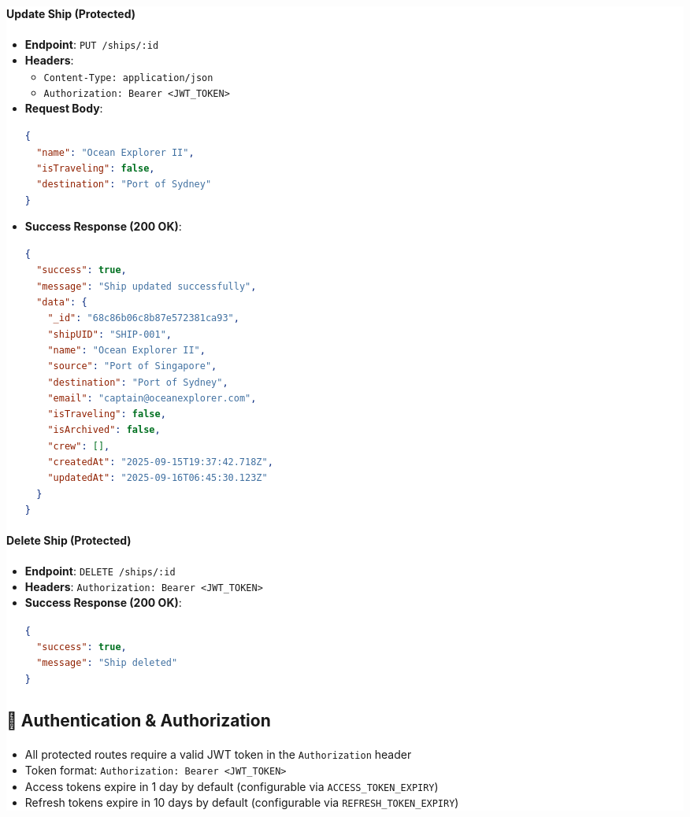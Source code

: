 #### Update Ship (Protected)

- **Endpoint**: `PUT /ships/:id`
- **Headers**: 
  - `Content-Type: application/json`
  - `Authorization: Bearer <JWT_TOKEN>`
- **Request Body**:
  ```json
  {
    "name": "Ocean Explorer II",
    "isTraveling": false,
    "destination": "Port of Sydney"
  }
  ```
- **Success Response (200 OK)**:
  ```json
  {
    "success": true,
    "message": "Ship updated successfully",
    "data": {
      "_id": "68c86b06c8b87e572381ca93",
      "shipUID": "SHIP-001",
      "name": "Ocean Explorer II",
      "source": "Port of Singapore",
      "destination": "Port of Sydney",
      "email": "captain@oceanexplorer.com",
      "isTraveling": false,
      "isArchived": false,
      "crew": [],
      "createdAt": "2025-09-15T19:37:42.718Z",
      "updatedAt": "2025-09-16T06:45:30.123Z"
    }
  }
  ```

#### Delete Ship (Protected)

- **Endpoint**: `DELETE /ships/:id`
- **Headers**: `Authorization: Bearer <JWT_TOKEN>`
- **Success Response (200 OK)**:
  ```json
  {
    "success": true,
    "message": "Ship deleted"
  }
  ```

## 🔐 Authentication & Authorization

- All protected routes require a valid JWT token in the `Authorization` header
- Token format: `Authorization: Bearer <JWT_TOKEN>`
- Access tokens expire in 1 day by default (configurable via `ACCESS_TOKEN_EXPIRY`)
- Refresh tokens expire in 10 days by default (configurable via `REFRESH_TOKEN_EXPIRY`)
